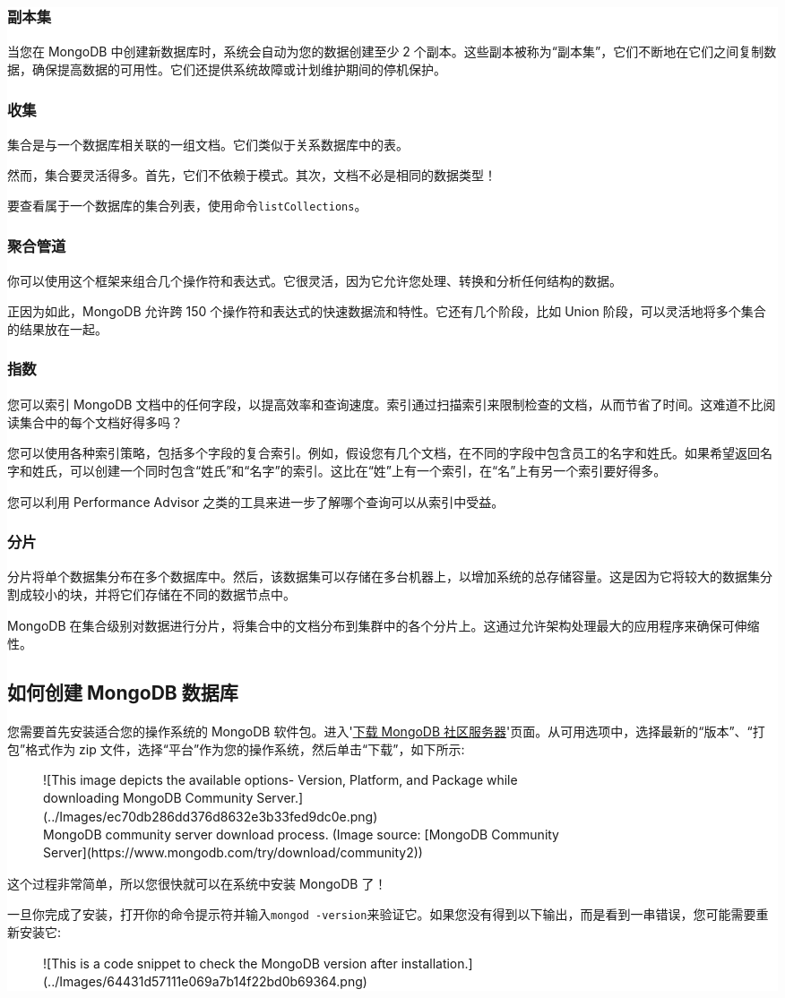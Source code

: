 </aside>

### 副本集

当您在 MongoDB 中创建新数据库时，系统会自动为您的数据创建至少 2 个副本。这些副本被称为“副本集”，它们不断地在它们之间复制数据，确保提高数据的可用性。它们还提供系统故障或计划维护期间的停机保护。

### 收集

集合是与一个数据库相关联的一组文档。它们类似于关系数据库中的表。

然而，集合要灵活得多。首先，它们不依赖于模式。其次，文档不必是相同的数据类型！

要查看属于一个数据库的集合列表，使用命令`listCollections`。

### 聚合管道

你可以使用这个框架来组合几个操作符和表达式。它很灵活，因为它允许您处理、转换和分析任何结构的数据。

正因为如此，MongoDB 允许跨 150 个操作符和表达式的快速数据流和特性。它还有几个阶段，比如 Union 阶段，可以灵活地将多个集合的结果放在一起。

### 指数

您可以索引 MongoDB 文档中的任何字段，以提高效率和查询速度。索引通过扫描索引来限制检查的文档，从而节省了时间。这难道不比阅读集合中的每个文档好得多吗？

您可以使用各种索引策略，包括多个字段的复合索引。例如，假设您有几个文档，在不同的字段中包含员工的名字和姓氏。如果希望返回名字和姓氏，可以创建一个同时包含“姓氏”和“名字”的索引。这比在“姓”上有一个索引，在“名”上有另一个索引要好得多。

您可以利用 Performance Advisor 之类的工具来进一步了解哪个查询可以从索引中受益。

### 分片

分片将单个数据集分布在多个数据库中。然后，该数据集可以存储在多台机器上，以增加系统的总存储容量。这是因为它将较大的数据集分割成较小的块，并将它们存储在不同的数据节点中。

MongoDB 在集合级别对数据进行分片，将集合中的文档分布到集群中的各个分片上。这通过允许架构处理最大的应用程序来确保可伸缩性。

## 如何创建 MongoDB 数据库

您需要首先安装适合您的操作系统的 MongoDB 软件包。进入'[下载 MongoDB 社区服务器](https://www.mongodb.com/try/download/community)'页面。从可用选项中，选择最新的“版本”、“打包”格式作为 zip 文件，选择“平台”作为您的操作系统，然后单击“下载”，如下所示:

<figure id="attachment_134838" aria-describedby="caption-attachment-134838" style="width: 594px" class="wp-caption alignnone">![This image depicts the available options- Version, Platform, and Package while downloading MongoDB Community Server.](../Images/ec70db286dd376d8632e3b33fed9dc0e.png)

<figcaption id="caption-attachment-134838" class="wp-caption-text">MongoDB community server download process. (Image source: [MongoDB Community Server](https://www.mongodb.com/try/download/community2))</figcaption>

</figure>

这个过程非常简单，所以您很快就可以在系统中安装 MongoDB 了！

一旦你完成了安装，打开你的命令提示符并输入`mongod -version`来验证它。如果您没有得到以下输出，而是看到一串错误，您可能需要重新安装它:

<figure id="attachment_134839" aria-describedby="caption-attachment-134839" style="width: 507px" class="wp-caption alignnone">![This is a code snippet to check the MongoDB version after installation.](../Images/64431d57111e069a7b14f22bd0b69364.png)
